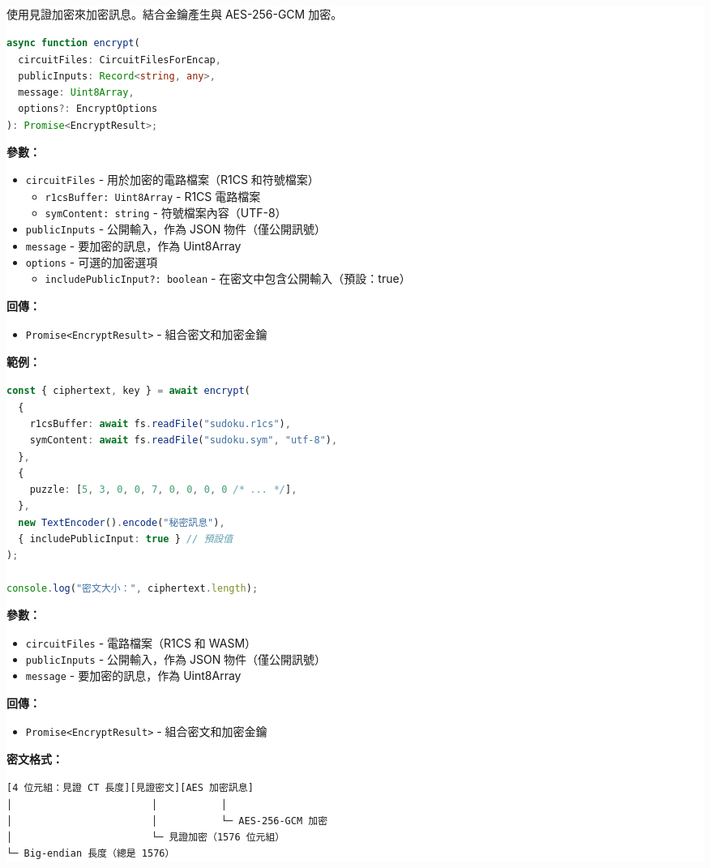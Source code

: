 使用見證加密來加密訊息。結合金鑰產生與 AES-256-GCM 加密。

```typescript
async function encrypt(
  circuitFiles: CircuitFilesForEncap,
  publicInputs: Record<string, any>,
  message: Uint8Array,
  options?: EncryptOptions
): Promise<EncryptResult>;
```

**參數：**

- `circuitFiles` - 用於加密的電路檔案（R1CS 和符號檔案）
  - `r1csBuffer: Uint8Array` - R1CS 電路檔案
  - `symContent: string` - 符號檔案內容（UTF-8）
- `publicInputs` - 公開輸入，作為 JSON 物件（僅公開訊號）
- `message` - 要加密的訊息，作為 Uint8Array
- `options` - 可選的加密選項
  - `includePublicInput?: boolean` - 在密文中包含公開輸入（預設：true）

**回傳：**

- `Promise<EncryptResult>` - 組合密文和加密金鑰

**範例：**

```typescript
const { ciphertext, key } = await encrypt(
  {
    r1csBuffer: await fs.readFile("sudoku.r1cs"),
    symContent: await fs.readFile("sudoku.sym", "utf-8"),
  },
  {
    puzzle: [5, 3, 0, 0, 7, 0, 0, 0, 0 /* ... */],
  },
  new TextEncoder().encode("秘密訊息"),
  { includePublicInput: true } // 預設值
);

console.log("密文大小：", ciphertext.length);
```

**參數：**

- `circuitFiles` - 電路檔案（R1CS 和 WASM）
- `publicInputs` - 公開輸入，作為 JSON 物件（僅公開訊號）
- `message` - 要加密的訊息，作為 Uint8Array

**回傳：**

- `Promise<EncryptResult>` - 組合密文和加密金鑰

**密文格式：**

```
[4 位元組：見證 CT 長度][見證密文][AES 加密訊息]
│                        │           │
│                        │           └─ AES-256-GCM 加密
│                        └─ 見證加密（1576 位元組）
└─ Big-endian 長度（總是 1576）
```
